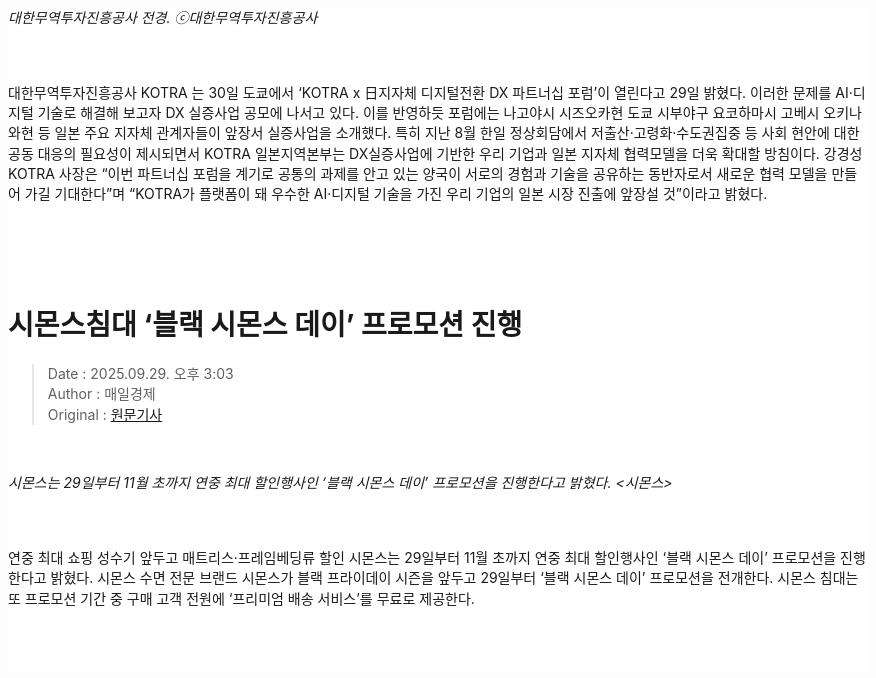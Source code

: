 <img alt="대한무역투자진흥공사 전경. ⓒ대한무역투자진흥공사" class="_LAZY_LOADING _LAZY_LOADING_INIT_HIDE" src="https://imgnews.pstatic.net/image/119/2025/09/29/0003008750_001_20250929150310237.JPG?type=w860" id="img1" style="display: none;"></img><em class="img_desc">대한무역투자진흥공사 전경. ⓒ대한무역투자진흥공사</em>  
<br/><br/>  
  
대한무역투자진흥공사 KOTRA 는 30일 도쿄에서 ‘KOTRA x 日지자체 디지털전환 DX 파트너십 포럼’이 열린다고 29일 밝혔다.
이러한 문제를 AI·디지털 기술로 해결해 보고자 DX 실증사업 공모에 나서고 있다.
이를 반영하듯 포럼에는 나고야시 시즈오카현 도쿄 시부야구 요코하마시 고베시 오키나와현 등 일본 주요 지자체 관계자들이 앞장서 실증사업을 소개했다.
특히 지난 8월 한일 정상회담에서 저출산·고령화·수도권집중 등 사회 현안에 대한 공동 대응의 필요성이 제시되면서 KOTRA 일본지역본부는 DX실증사업에 기반한 우리 기업과 일본 지자체 협력모델을 더욱 확대할 방침이다.
강경성 KOTRA 사장은 “이번 파트너십 포럼을 계기로 공통의 과제를 안고 있는 양국이 서로의 경험과 기술을 공유하는 동반자로서 새로운 협력 모델을 만들어 가길 기대한다”며 “KOTRA가 플랫폼이 돼 우수한 AI·디지털 기술을 가진 우리 기업의 일본 시장 진출에 앞장설 것”이라고 밝혔다.  
<br/><br/><br/>  

  
# 시몬스침대 ‘블랙 시몬스 데이’ 프로모션 진행  
  
> Date : 2025.09.29. 오후 3:03  
> Author : 매일경제  
> Original : [원문기사](https://n.news.naver.com/mnews/article/009/0005566666?sid=101)  
<br/>  
  
<img alt=" 시몬스는 29일부터 11월 초까지 연중 최대 할인행사인 ‘블랙 시몬스 데이’ 프로모션을 진행한다고 밝혔다. &amp;lt;시몬스&amp;gt;" class="_LAZY_LOADING _LAZY_LOADING_INIT_HIDE" src="https://imgnews.pstatic.net/image/009/2025/09/29/0005566666_001_20250929150309906.jpg?type=w860" id="img1" style="display: none;"></img><em class="img_desc"> 시몬스는 29일부터 11월 초까지 연중 최대 할인행사인 ‘블랙 시몬스 데이’ 프로모션을 진행한다고 밝혔다. &lt;시몬스&gt;</em>  
<br/><br/>  
  
연중 최대 쇼핑 성수기 앞두고 매트리스·프레임베딩류 할인 시몬스는 29일부터 11월 초까지 연중 최대 할인행사인 ‘블랙 시몬스 데이’ 프로모션을 진행한다고 밝혔다.
시몬스 수면 전문 브랜드 시몬스가 블랙 프라이데이 시즌을 앞두고 29일부터 ‘블랙 시몬스 데이’ 프로모션을 전개한다.
시몬스 침대는 또 프로모션 기간 중 구매 고객 전원에 ‘프리미엄 배송 서비스’를 무료로 제공한다.  
<br/><br/><br/>  

